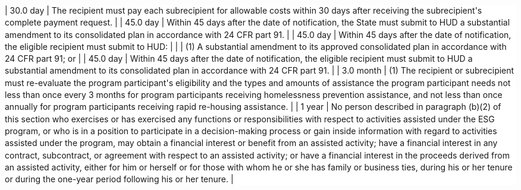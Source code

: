 | 30.0 day   | The recipient must pay each subrecipient for allowable costs within 30 days after receiving the subrecipient's complete payment request.                                                                                                                                                                                                                                                                                                                                                                                                                                                                                                                                                                                                                                              |
| 45.0 day   | Within 45 days after the date of notification, the State must submit to HUD a substantial amendment to its consolidated plan in accordance with 24 CFR part 91.                                                                                                                                                                                                                                                                                                                                                                                                                                                                                                                                                                                                                       |
| 45.0 day   | Within 45 days after the date of notification, the eligible recipient must submit to HUD:                                                                                                                                                                                                                                                                                                                                                                                                                                                                                                                                                                                                                                                                                             |
|            |                 (1) A substantial amendment to its approved consolidated plan in accordance with 24 CFR part 91; or                                                                                                                                                                                                                                                                                                                                                                                                                                                                                                                                                                                                                                                                   |
| 45.0 day   | Within 45 days after the date of notification, the eligible recipient must submit to HUD a substantial amendment to its consolidated plan in accordance with 24 CFR part 91.                                                                                                                                                                                                                                                                                                                                                                                                                                                                                                                                                                                                          |
| 3.0 month  | (1) The recipient or subrecipient must re-evaluate the program participant's eligibility and the types and amounts of assistance the program participant needs not less than once every 3 months for program participants receiving homelessness prevention assistance, and not less than once annually for program participants receiving rapid re-housing assistance.                                                                                                                                                                                                                                                                                                                                                                                                               |
| 1 year     | No person described in paragraph (b)(2) of this section who exercises or has exercised any functions or responsibilities with respect to activities assisted under the ESG program, or who is in a position to participate in a decision-making process or gain inside information with regard to activities assisted under the program, may obtain a financial interest or benefit from an assisted activity; have a financial interest in any contract, subcontract, or agreement with respect to an assisted activity; or have a financial interest in the proceeds derived from an assisted activity, either for him or herself or for those with whom he or she has family or business ties, during his or her tenure or during the one-year period following his or her tenure. |